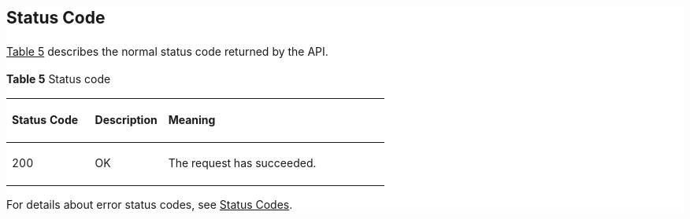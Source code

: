 ## Status Code<a name="section14528658"></a>

[Table 5](#en-us_topic_0193631139_t82c3440f3efb42a38b9d4dc4011a33d0)  describes the normal status code returned by the API.

**Table  5**  Status code

<a name="en-us_topic_0193631139_t82c3440f3efb42a38b9d4dc4011a33d0"></a>
<table><thead align="left"><tr id="en-us_topic_0193631139_r3d6e2f205c444705bdbb9daaac74e575"><th class="cellrowborder" valign="top" width="22%" id="mcps1.2.4.1.1"><p id="en-us_topic_0193631139_af3c4073076f24eca88d94e3fa1effdc6"><a name="en-us_topic_0193631139_af3c4073076f24eca88d94e3fa1effdc6"></a><a name="en-us_topic_0193631139_af3c4073076f24eca88d94e3fa1effdc6"></a>Status Code</p>
</th>
<th class="cellrowborder" valign="top" width="19.41%" id="mcps1.2.4.1.2"><p id="en-us_topic_0193631139_en-us_topic_0144911667_p4531342288"><a name="en-us_topic_0193631139_en-us_topic_0144911667_p4531342288"></a><a name="en-us_topic_0193631139_en-us_topic_0144911667_p4531342288"></a>Description</p>
</th>
<th class="cellrowborder" valign="top" width="58.589999999999996%" id="mcps1.2.4.1.3"><p id="en-us_topic_0193631139_ada185614bba24140995b8123b3e9faa8"><a name="en-us_topic_0193631139_ada185614bba24140995b8123b3e9faa8"></a><a name="en-us_topic_0193631139_ada185614bba24140995b8123b3e9faa8"></a>Meaning</p>
</th>
</tr>
</thead>
<tbody><tr id="en-us_topic_0193631139_rc7b2adc390904a1ba79e303017797786"><td class="cellrowborder" valign="top" width="22%" headers="mcps1.2.4.1.1 "><p id="en-us_topic_0193631139_a93f3895d44bb4226934cc626ac50e37b"><a name="en-us_topic_0193631139_a93f3895d44bb4226934cc626ac50e37b"></a><a name="en-us_topic_0193631139_a93f3895d44bb4226934cc626ac50e37b"></a>200</p>
</td>
<td class="cellrowborder" valign="top" width="19.41%" headers="mcps1.2.4.1.2 "><p id="en-us_topic_0193631139_en-us_topic_0144911667_p7538425819"><a name="en-us_topic_0193631139_en-us_topic_0144911667_p7538425819"></a><a name="en-us_topic_0193631139_en-us_topic_0144911667_p7538425819"></a>OK</p>
</td>
<td class="cellrowborder" valign="top" width="58.589999999999996%" headers="mcps1.2.4.1.3 "><p id="en-us_topic_0193631139_en-us_topic_0144911667_p369874114414"><a name="en-us_topic_0193631139_en-us_topic_0144911667_p369874114414"></a><a name="en-us_topic_0193631139_en-us_topic_0144911667_p369874114414"></a>The request has succeeded.</p>
</td>
</tr>
</tbody>
</table>

For details about error status codes, see  [Status Codes](status-codes.md).

